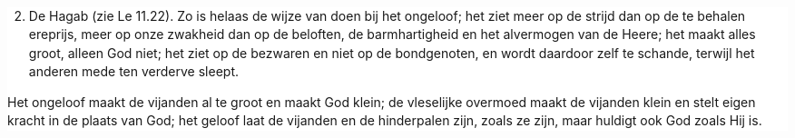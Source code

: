 2) De Hagab (zie Le 11.22). Zo is helaas de wijze van doen bij het ongeloof; het ziet meer op de strijd dan op de te behalen ereprijs, meer op onze zwakheid dan op de beloften, de barmhartigheid en het alvermogen van de Heere; het maakt alles groot, alleen God niet; het ziet op de bezwaren en niet op de bondgenoten, en wordt daardoor zelf te schande, terwijl het anderen mede ten verderve sleept.

Het ongeloof maakt de vijanden al te groot en maakt God klein; de vleselijke overmoed maakt de vijanden klein en stelt eigen kracht in de plaats van God; het geloof laat de vijanden en de hinderpalen zijn, zoals ze zijn, maar huldigt ook God zoals Hij is.


